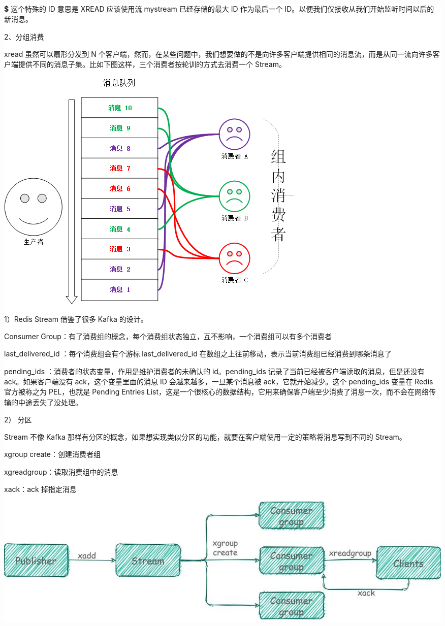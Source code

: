 **$** 这个特殊的 ID 意思是 XREAD 应该使用流 mystream 已经存储的最大 ID 作为最后一个 ID。以便我们仅接收从我们开始监听时间以后的新消息。

2、分组消费

xread 虽然可以扇形分发到 N 个客户端，然而，在某些问题中，我们想要做的不是向许多客户端提供相同的消息流，而是从同一流向许多客户端提供不同的消息子集。比如下图这样，三个消费者按轮训的方式去消费一个 Stream。

![img](assets/Redis-实现简单消息队列/1719904878323-c80e183f-c8bc-46b6-bded-3ee618d7f5ee.png)

1）Redis Stream 借鉴了很多 Kafka 的设计。

Consumer Group：有了消费组的概念，每个消费组状态独立，互不影响，一个消费组可以有多个消费者

last_delivered_id ：每个消费组会有个游标 last_delivered_id 在数组之上往前移动，表示当前消费组已经消费到哪条消息了

pending_ids ：消费者的状态变量，作用是维护消费者的未确认的 id。pending_ids 记录了当前已经被客户端读取的消息，但是还没有 ack。如果客户端没有 ack，这个变量里面的消息 ID 会越来越多，一旦某个消息被 ack，它就开始减少。这个 pending_ids 变量在 Redis 官方被称之为 PEL，也就是 Pending Entries List，这是一个很核心的数据结构，它用来确保客户端至少消费了消息一次，而不会在网络传输的中途丢失了没处理。

2） 分区

Stream 不像 Kafka 那样有分区的概念，如果想实现类似分区的功能，就要在客户端使用一定的策略将消息写到不同的 Stream。

xgroup create：创建消费者组

xgreadgroup：读取消费组中的消息



xack：ack 掉指定消息

![img](assets/Redis-实现简单消息队列/1719904878391-6c3e5d70-97b3-4c74-be4d-f56d1b901c79.jpeg)
